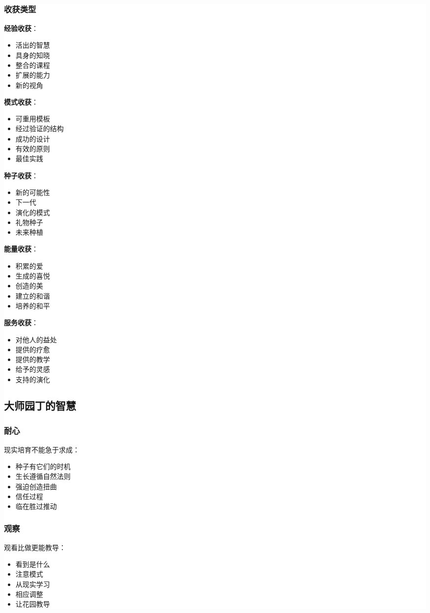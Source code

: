 ### **收获类型**

**经验收获**：
- 活出的智慧
- 具身的知晓
- 整合的课程
- 扩展的能力
- 新的视角

**模式收获**：
- 可重用模板
- 经过验证的结构
- 成功的设计
- 有效的原则
- 最佳实践

**种子收获**：
- 新的可能性
- 下一代
- 演化的模式
- 礼物种子
- 未来种植

**能量收获**：
- 积累的爱
- 生成的喜悦
- 创造的美
- 建立的和谐
- 培养的和平

**服务收获**：
- 对他人的益处
- 提供的疗愈
- 提供的教学
- 给予的灵感
- 支持的演化

## 大师园丁的智慧

### **耐心**
现实培育不能急于求成：
- 种子有它们的时机
- 生长遵循自然法则
- 强迫创造扭曲
- 信任过程
- 临在胜过推动

### **观察**
观看比做更能教导：
- 看到是什么
- 注意模式
- 从现实学习
- 相应调整
- 让花园教导
